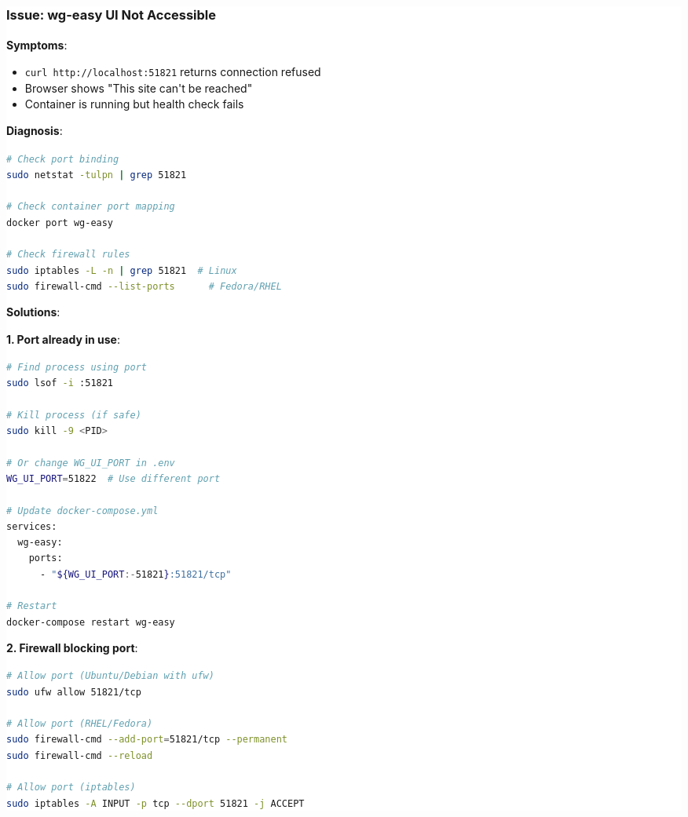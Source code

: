 
### Issue: wg-easy UI Not Accessible

**Symptoms**:
- `curl http://localhost:51821` returns connection refused
- Browser shows "This site can't be reached"
- Container is running but health check fails

**Diagnosis**:
```bash
# Check port binding
sudo netstat -tulpn | grep 51821

# Check container port mapping
docker port wg-easy

# Check firewall rules
sudo iptables -L -n | grep 51821  # Linux
sudo firewall-cmd --list-ports      # Fedora/RHEL
```

**Solutions**:

**1. Port already in use**:

```bash
# Find process using port
sudo lsof -i :51821

# Kill process (if safe)
sudo kill -9 <PID>

# Or change WG_UI_PORT in .env
WG_UI_PORT=51822  # Use different port

# Update docker-compose.yml
services:
  wg-easy:
    ports:
      - "${WG_UI_PORT:-51821}:51821/tcp"

# Restart
docker-compose restart wg-easy
```

**2. Firewall blocking port**:

```bash
# Allow port (Ubuntu/Debian with ufw)
sudo ufw allow 51821/tcp

# Allow port (RHEL/Fedora)
sudo firewall-cmd --add-port=51821/tcp --permanent
sudo firewall-cmd --reload

# Allow port (iptables)
sudo iptables -A INPUT -p tcp --dport 51821 -j ACCEPT
```
